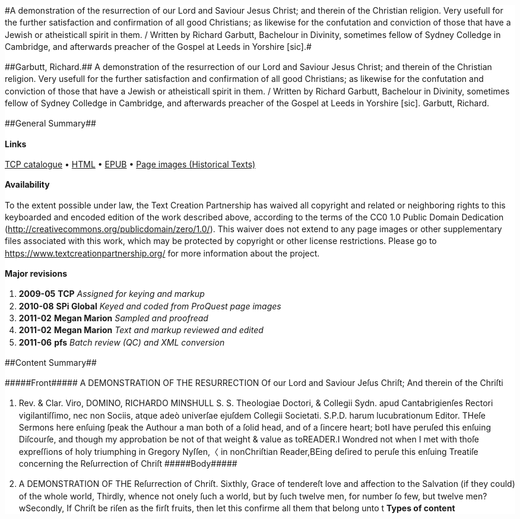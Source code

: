#A demonstration of the resurrection of our Lord and Saviour Jesus Christ; and therein of the Christian religion. Very usefull for the further satisfaction and confirmation of all good Christians; as likewise for the confutation and conviction of those that have a Jewish or atheisticall spirit in them. / Written by Richard Garbutt, Bachelour in Divinity, sometimes fellow of Sydney Colledge in Cambridge, and afterwards preacher of the Gospel at Leeds in Yorshire [sic].#

##Garbutt, Richard.##
A demonstration of the resurrection of our Lord and Saviour Jesus Christ; and therein of the Christian religion. Very usefull for the further satisfaction and confirmation of all good Christians; as likewise for the confutation and conviction of those that have a Jewish or atheisticall spirit in them. / Written by Richard Garbutt, Bachelour in Divinity, sometimes fellow of Sydney Colledge in Cambridge, and afterwards preacher of the Gospel at Leeds in Yorshire [sic].
Garbutt, Richard.

##General Summary##

**Links**

[TCP catalogue](http://www.ota.ox.ac.uk/tcp/)  • 
[HTML](http://tei.it.ox.ac.uk/tcp/Texts-HTML/free/A85/A85735.html)  • 
[EPUB](http://tei.it.ox.ac.uk/tcp/Texts-EPUB/free/A85/A85735.epub) • 
[Page images (Historical Texts)](https://historicaltexts.jisc.ac.uk/eebo-99862546e)

**Availability**

To the extent possible under law, the Text Creation Partnership has waived all copyright and related or neighboring rights to this keyboarded and encoded edition of the work described above, according to the terms of the CC0 1.0 Public Domain Dedication (http://creativecommons.org/publicdomain/zero/1.0/). This waiver does not extend to any page images or other supplementary files associated with this work, which may be protected by copyright or other license restrictions. Please go to https://www.textcreationpartnership.org/ for more information about the project.

**Major revisions**

1. __2009-05__ __TCP__ *Assigned for keying and markup*
1. __2010-08__ __SPi Global__ *Keyed and coded from ProQuest page images*
1. __2011-02__ __Megan Marion__ *Sampled and proofread*
1. __2011-02__ __Megan Marion__ *Text and markup reviewed and edited*
1. __2011-06__ __pfs__ *Batch review (QC) and XML conversion*

##Content Summary##

#####Front#####
A DEMONSTRATION OF THE RESURRECTION Of our Lord and Saviour Jeſus Chriſt; And therein of the Chriſti
1. Rev. & Clar. Viro, DOMINO, RICHARDO MINSHULL S. S. Theologiae Doctori, & Collegii Sydn. apud Cantabrigienſes Rectori vigilantiſſimo, nec non Sociis, atque adeò univerſae ejuſdem Collegii Societati. S.P.D. harum lucubrationum Editor.
THeſe Sermons here enſuing ſpeak the Authour a man both of a ſolid head, and of a ſincere heart; botI have peruſed this enſuing Diſcourſe, and though my approbation be not of that weight & value as toREADER.I Wondred not when I met with thoſe expreſſions of holy triumphing in Gregory Nyſſen,〈 in nonChriſtian Reader,BEing deſired to peruſe this enſuing Treatiſe concerning the Reſurrection of Chriſt
#####Body#####

1. A DEMONSTRATION OF THE Reſurrection of Chriſt.
Sixthly, Grace of tendereſt love and affection to the Salvation (if they could) of the whole world, Thirdly, whence not onely ſuch a world, but by ſuch twelve men, for number ſo few, but twelve men? wSecondly, If Chriſt be riſen as the firſt fruits, then let this confirme all them that belong unto t
**Types of content**
